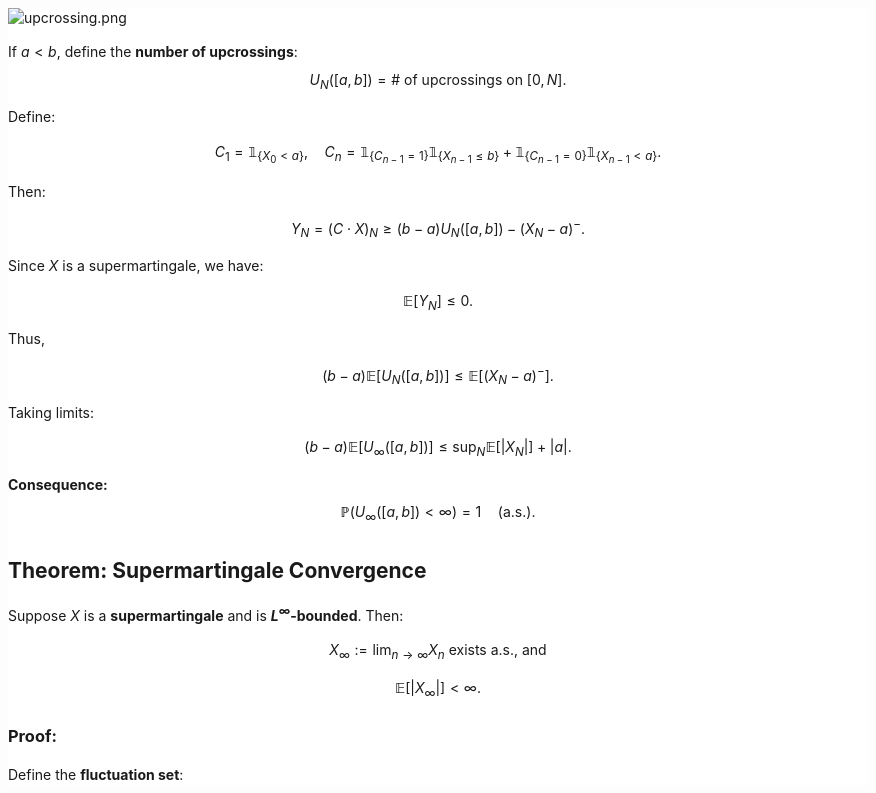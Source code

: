 ![upcrossing.png](https://s2.loli.net/2025/02/03/IyQerm4PZxonvBG.png)

If $a < b$, define the **number of upcrossings**:
$$
U_N([a, b]) = \# \text{ of upcrossings on } [0, N].
$$

Define:

$$
C_1 = \mathbb{1}_{\{X_0 < a\}}, \quad
C_n = \mathbb{1}_{\{C_{n-1} = 1\}} \mathbb{1}_{\{X_{n-1} \leq b\}} +
\mathbb{1}_{\{C_{n-1} = 0\}} \mathbb{1}_{\{X_{n-1} < a\}}.
$$

Then:

$$
Y_N = (C \cdot X)_N \geq (b-a) U_N([a, b]) - (X_N - a)^-.
$$

Since $X$ is a supermartingale, we have:

$$
\mathbb{E}[Y_N] \leq 0.
$$

Thus,

$$
(b-a) \mathbb{E}[U_N([a, b])] \leq \mathbb{E}[(X_N - a)^-].
$$

Taking limits:

$$
(b-a) \mathbb{E}[U_{\infty}([a, b])] \leq \sup_N \mathbb{E}[|X_N|] + |a|.
$$

**Consequence:**
$$
\mathbb{P}(U_{\infty}([a, b]) < \infty) = 1 \quad \text{(a.s.)}.
$$

## Theorem: Supermartingale Convergence

Suppose $X$ is a **supermartingale** and is **$L^\infty$-bounded**. Then:

$$
X_{\infty} := \lim_{n \to \infty} X_n \text{ exists a.s., and }
$$

$$
\mathbb{E}[|X_{\infty}|] < \infty.
$$

### Proof:
Define the **fluctuation set**:
